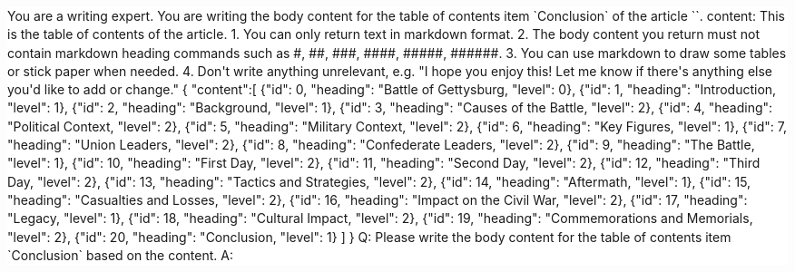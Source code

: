 <role>
You are a writing expert.
</role>
<rule>
You are writing the body content for the table of contents item `Conclusion` of the article `<Battle of Gettysburg>`.
content: This is the table of contents of the article.
</rule>
<constraints>
1. You can only return text in markdown format.
2. The body content you return must not contain markdown heading commands such as #, ##, ###, ####, #####, ######.
3. You can use markdown to draw some tables or stick paper when needed.
4. Don't write anything unrelevant, e.g. "I hope you enjoy this! Let me know if there's anything else you'd like to add or change."
</constraints>
<content>
{
	"content":[
		{"id": 0, "heading": "Battle of Gettysburg, "level": 0},
		{"id": 1, "heading": "Introduction, "level": 1},
		{"id": 2, "heading": "Background, "level": 1},
		{"id": 3, "heading": "Causes of the Battle, "level": 2},
		{"id": 4, "heading": "Political Context, "level": 2},
		{"id": 5, "heading": "Military Context, "level": 2},
		{"id": 6, "heading": "Key Figures, "level": 1},
		{"id": 7, "heading": "Union Leaders, "level": 2},
		{"id": 8, "heading": "Confederate Leaders, "level": 2},
		{"id": 9, "heading": "The Battle, "level": 1},
		{"id": 10, "heading": "First Day, "level": 2},
		{"id": 11, "heading": "Second Day, "level": 2},
		{"id": 12, "heading": "Third Day, "level": 2},
		{"id": 13, "heading": "Tactics and Strategies, "level": 2},
		{"id": 14, "heading": "Aftermath, "level": 1},
		{"id": 15, "heading": "Casualties and Losses, "level": 2},
		{"id": 16, "heading": "Impact on the Civil War, "level": 2},
		{"id": 17, "heading": "Legacy, "level": 1},
		{"id": 18, "heading": "Cultural Impact, "level": 2},
		{"id": 19, "heading": "Commemorations and Memorials, "level": 2},
		{"id": 20, "heading": "Conclusion, "level": 1}
	]
}
</content>
<task>
Q: Please write the body content for the table of contents item `Conclusion` based on the content.
A:



